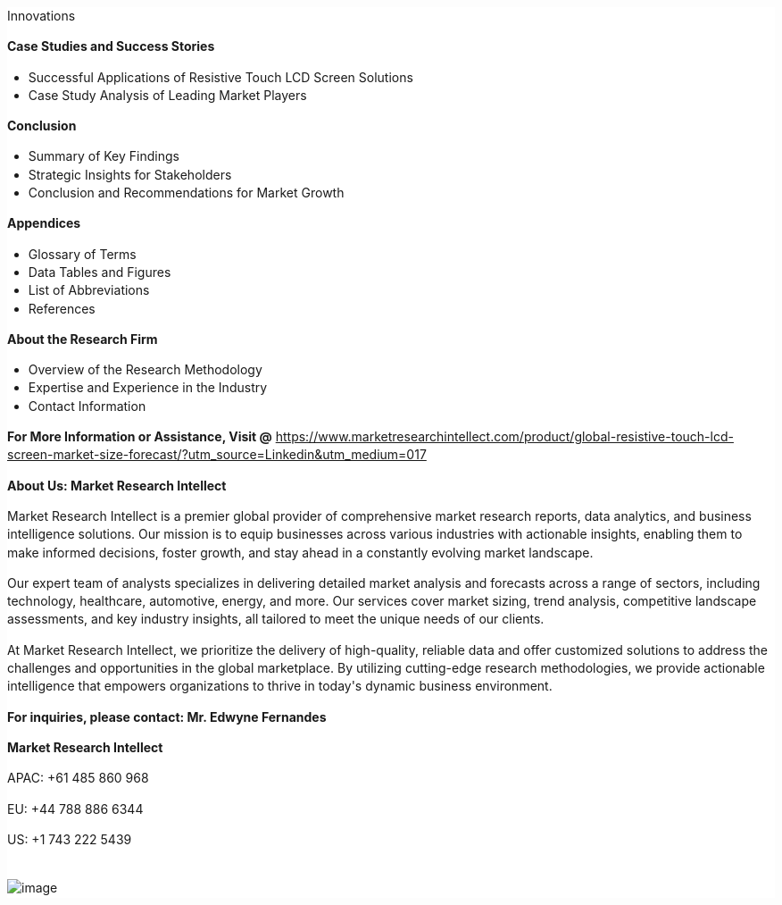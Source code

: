 Innovations</li></ul><p><strong>Case Studies and Success Stories</strong></p><ul><li>Successful Applications of Resistive Touch LCD Screen Solutions</li><li>Case Study Analysis of Leading Market Players</li></ul><p><strong>Conclusion</strong></p><ul><li>Summary of Key Findings</li><li>Strategic Insights for Stakeholders</li><li>Conclusion and Recommendations for Market Growth</li></ul><p><strong>Appendices</strong></p><ul><li>Glossary of Terms</li><li>Data Tables and Figures</li><li>List of Abbreviations</li><li>References</li></ul><p><strong>About the Research Firm</strong></p><ul><li>Overview of the Research Methodology</li><li>Expertise and Experience in the Industry</li><li>Contact Information</li></ul></div><div class="article-main__content" data-test-id="publishing-text-block"><p><span class="font-[700]"><strong>For More Information or Assistance, Visit @</strong>&nbsp;<a href="https://www.marketresearchintellect.com/product/global-resistive-touch-lcd-screen-market-size-forecast/?utm_source=Linkedin&utm_medium=017">https://www.marketresearchintellect.com/product/global-resistive-touch-lcd-screen-market-size-forecast/?utm_source=Linkedin&utm_medium=017</a></span></p><p><strong>About Us: Market Research Intellect</strong></p><p>Market Research Intellect is a premier global provider of comprehensive market research reports, data analytics, and business intelligence solutions. Our mission is to equip businesses across various industries with actionable insights, enabling them to make informed decisions, foster growth, and stay ahead in a constantly evolving market landscape.</p><p>Our expert team of analysts specializes in delivering detailed market analysis and forecasts across a range of sectors, including technology, healthcare, automotive, energy, and more. Our services cover market sizing, trend analysis, competitive landscape assessments, and key industry insights, all tailored to meet the unique needs of our clients.</p><p>At Market Research Intellect, we prioritize the delivery of high-quality, reliable data and offer customized solutions to address the challenges and opportunities in the global marketplace. By utilizing cutting-edge research methodologies, we provide actionable intelligence that empowers organizations to thrive in today's dynamic business environment.</p><p><strong>For inquiries, please contact: Mr. Edwyne Fernandes</strong></p><p><strong>Market Research Intellect</strong></p><p>APAC: +61 485 860 968</p><p>EU: +44 788 886 6344</p><p>US: +1 743 222 5439</p></div><div class="article-main__content" data-test-id="publishing-text-block">&nbsp;</div>
![image](https://github.com/user-attachments/assets/4d7d4e23-d795-4b56-b60e-8ca540663f93)
